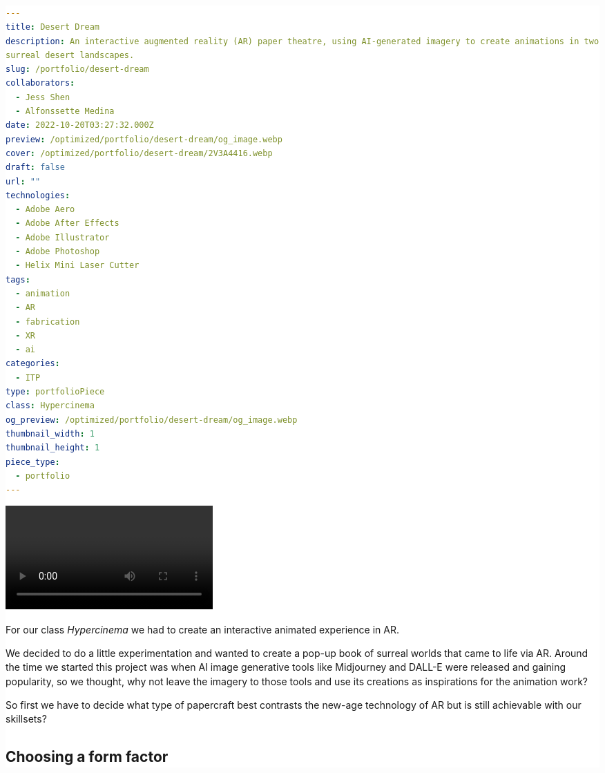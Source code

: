 ```yaml
---
title: Desert Dream
description: An interactive augmented reality (AR) paper theatre, using AI-generated imagery to create animations in two surreal desert landscapes.
slug: /portfolio/desert-dream
collaborators:
  - Jess Shen
  - Alfonssette Medina
date: 2022-10-20T03:27:32.000Z
preview: /optimized/portfolio/desert-dream/og_image.webp
cover: /optimized/portfolio/desert-dream/2V3A4416.webp
draft: false
url: ""
technologies:
  - Adobe Aero
  - Adobe After Effects
  - Adobe Illustrator
  - Adobe Photoshop
  - Helix Mini Laser Cutter
tags:
  - animation
  - AR
  - fabrication
  - XR
  - ai
categories:
  - ITP
type: portfolioPiece
class: Hypercinema
og_preview: /optimized/portfolio/desert-dream/og_image.webp
thumbnail_width: 1
thumbnail_height: 1
piece_type:
  - portfolio
---
```



![AR.mp4](/optimized/portfolio/desert-dream/AR.mp4)

For our class *Hypercinema* we had to create an interactive animated experience in AR.

We decided to do a little experimentation and wanted to create a pop-up book of surreal worlds that came to life via AR. Around the time we started this project was when AI image generative tools like Midjourney and DALL-E were released and gaining popularity, so we thought, why not leave the imagery to those tools and use its creations as inspirations for the animation work?

So first we have to decide what type of papercraft best contrasts the new-age technology of AR but is still achievable with our skillsets?

## Choosing a form factor
